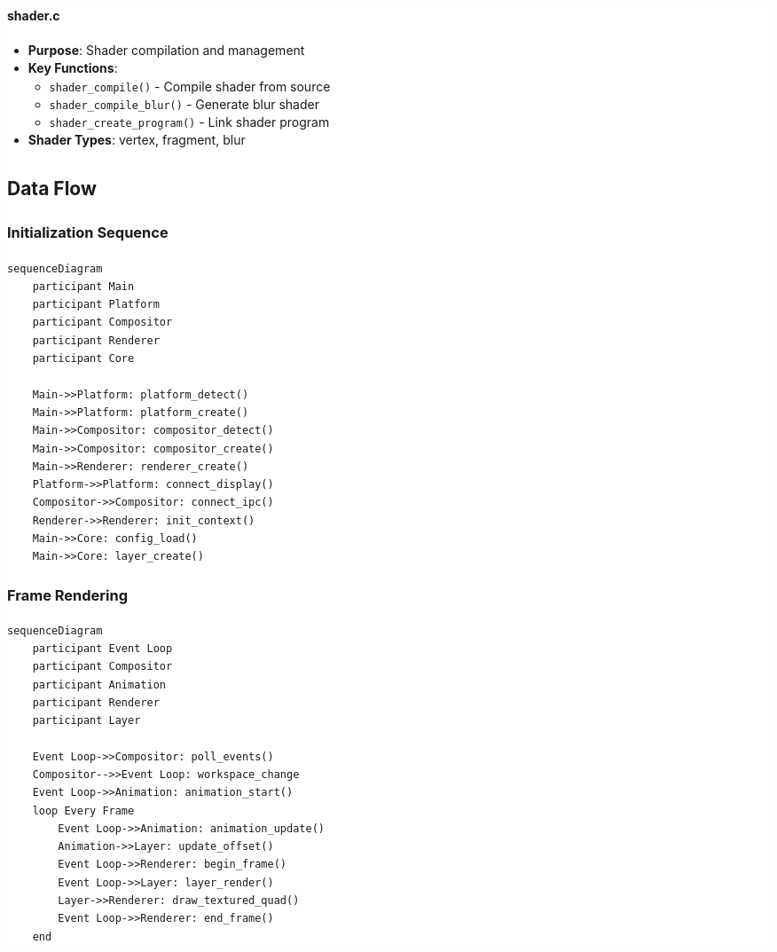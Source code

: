 #### shader.c
- **Purpose**: Shader compilation and management
- **Key Functions**:
  - `shader_compile()` - Compile shader from source
  - `shader_compile_blur()` - Generate blur shader
  - `shader_create_program()` - Link shader program
- **Shader Types**: vertex, fragment, blur

## Data Flow

### Initialization Sequence

```mermaid
sequenceDiagram
    participant Main
    participant Platform
    participant Compositor
    participant Renderer
    participant Core
    
    Main->>Platform: platform_detect()
    Main->>Platform: platform_create()
    Main->>Compositor: compositor_detect()
    Main->>Compositor: compositor_create()
    Main->>Renderer: renderer_create()
    Platform->>Platform: connect_display()
    Compositor->>Compositor: connect_ipc()
    Renderer->>Renderer: init_context()
    Main->>Core: config_load()
    Main->>Core: layer_create()
```

### Frame Rendering

```mermaid
sequenceDiagram
    participant Event Loop
    participant Compositor
    participant Animation
    participant Renderer
    participant Layer
    
    Event Loop->>Compositor: poll_events()
    Compositor-->>Event Loop: workspace_change
    Event Loop->>Animation: animation_start()
    loop Every Frame
        Event Loop->>Animation: animation_update()
        Animation->>Layer: update_offset()
        Event Loop->>Renderer: begin_frame()
        Event Loop->>Layer: layer_render()
        Layer->>Renderer: draw_textured_quad()
        Event Loop->>Renderer: end_frame()
    end
```
